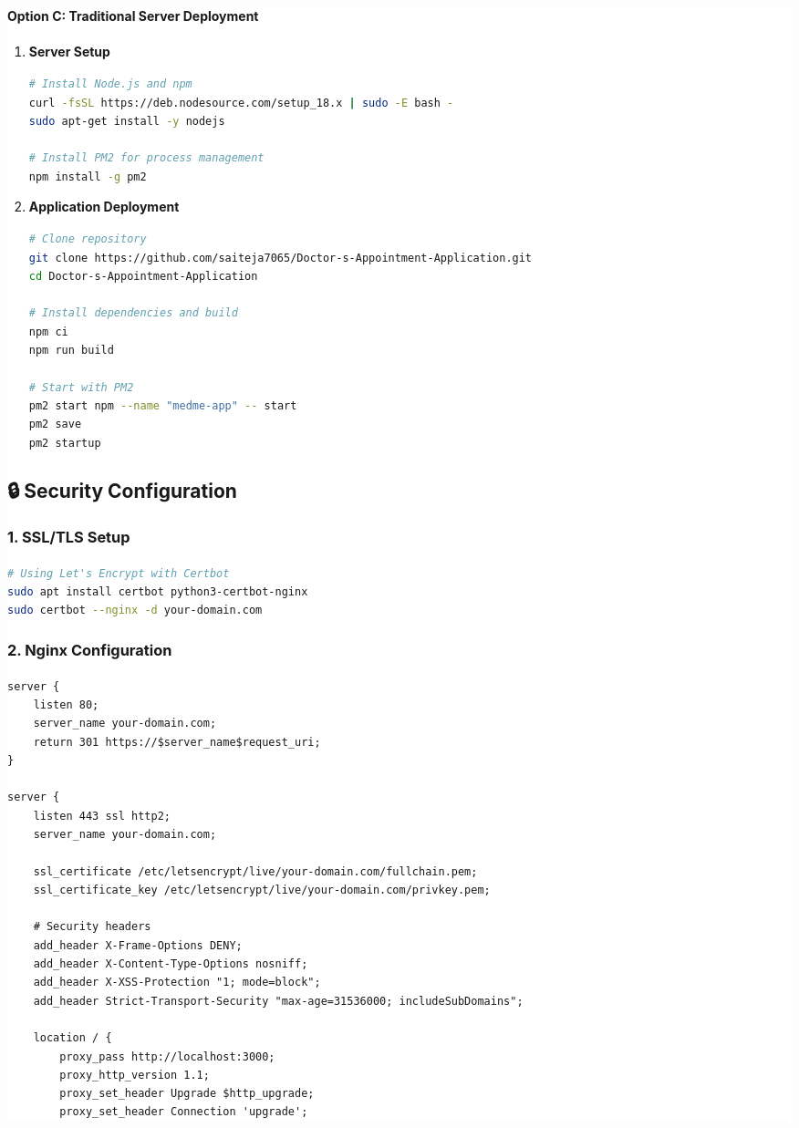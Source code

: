 #### Option C: Traditional Server Deployment

1. **Server Setup**
   ```bash
   # Install Node.js and npm
   curl -fsSL https://deb.nodesource.com/setup_18.x | sudo -E bash -
   sudo apt-get install -y nodejs
   
   # Install PM2 for process management
   npm install -g pm2
   ```

2. **Application Deployment**
   ```bash
   # Clone repository
   git clone https://github.com/saiteja7065/Doctor-s-Appointment-Application.git
   cd Doctor-s-Appointment-Application
   
   # Install dependencies and build
   npm ci
   npm run build
   
   # Start with PM2
   pm2 start npm --name "medme-app" -- start
   pm2 save
   pm2 startup
   ```

## 🔒 Security Configuration

### 1. SSL/TLS Setup

```bash
# Using Let's Encrypt with Certbot
sudo apt install certbot python3-certbot-nginx
sudo certbot --nginx -d your-domain.com
```

### 2. Nginx Configuration

```nginx
server {
    listen 80;
    server_name your-domain.com;
    return 301 https://$server_name$request_uri;
}

server {
    listen 443 ssl http2;
    server_name your-domain.com;
    
    ssl_certificate /etc/letsencrypt/live/your-domain.com/fullchain.pem;
    ssl_certificate_key /etc/letsencrypt/live/your-domain.com/privkey.pem;
    
    # Security headers
    add_header X-Frame-Options DENY;
    add_header X-Content-Type-Options nosniff;
    add_header X-XSS-Protection "1; mode=block";
    add_header Strict-Transport-Security "max-age=31536000; includeSubDomains";
    
    location / {
        proxy_pass http://localhost:3000;
        proxy_http_version 1.1;
        proxy_set_header Upgrade $http_upgrade;
        proxy_set_header Connection 'upgrade';
```